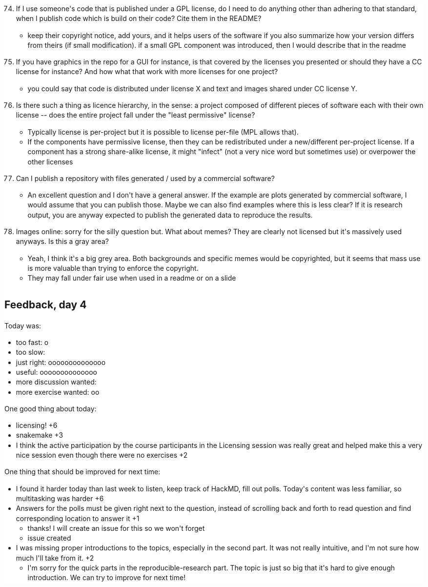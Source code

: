 74. If I use someone's code that is published under a GPL license, do I need to do anything other than adhering to that standard, when I publish code which is build on their code? Cite them in the README?
    - keep their copyright notice, add yours, and it helps users of the software if you also summarize how your version differs from theirs (if small modification). if a small GPL component was introduced, then I would describe that in the readme

75. If you have graphics in the repo for a GUI for instance, is that covered by the licenses you presented or should they have a CC license for instance? And how what that work with more licenses for one project?
    - you could say that code is distributed under license X and text and images shared under CC license Y.

76. Is there such a thing as licence hierarchy, in the sense: a project composed of different pieces of software each with their own license -- does the entire project fall under the "least permissive" license?
    - Typically license is per-project but it is possible to license per-file (MPL allows that).
    - If the components have permissive license, then they can be redistributed under a new/different per-project license. If a component has a strong share-alike license, it might "infect" (not a very nice word but sometimes use) or overpower the other licenses

77. Can I publish a repository with files generated / used by a commercial software?
    - An excellent question and I don't have a general answer. If the example are plots generated by commercial software, I would assume that you can publish those. Maybe we can also find examples where this is less clear? If it is research output, you are anyway expected to publish the generated data to reproduce the results.

78. Images online: sorry for the silly question but. What about memes? They are clearly not licensed but it's massively used anyways. Is this a gray area?
    - Yeah, I think it's a big grey area.  Both backgrounds and specific memes would be copyrighted, but it seems that mass use is more valuable than trying to enforce the copyright.
    - They may fall under fair use when used in a readme or on a slide

## Feedback, day 4

Today was:
- too fast: o
- too slow: 
- just right: oooooooooooooo
- useful: oooooooooooooo
- more discussion wanted: 
- more exercise wanted: oo

One good thing about today:
- licensing! +6
- snakemake +3
- I think the active participation by the course participants in the Licensing session was really great and helped make this a very nice session even though there were no exercises +2

One thing that should be improved for next time:
- I found it harder today than last week to listen, keep track of HackMD, fill out polls. Today's content was less familiar, so multitasking was harder +6
- Answers for the polls must be given right next to the question, instead of scrolling back and forth to read question and find corresponding location to answer it +1
   - thanks! I will create an issue for this so we won't forget 
   - issue created
- I was missing proper introductions to the topics, especially in the second part. It was not really intuitive, and I'm not sure how much I'll take from it. +2
    - I'm sorry for the quick parts in the reproducible-research part.  The topic is just so big that it's hard to give enough introduction.  We can try to improve for next time!
